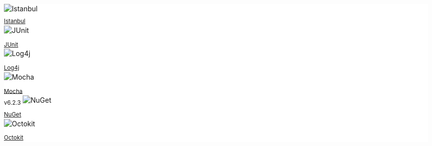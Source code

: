 <td align='center'>
  <img width='36' height='36' src='https://img.stackshare.io/service/2105/default_78659c552327b8ff3592c2aa1694ea92c974a8d5.png' alt='Istanbul'>
  <br>
  <sub><a href="http://gotwarlost.github.io/istanbul/">Istanbul</a></sub>
  <br>
  <sub></sub>
</td>

<td align='center'>
  <img width='36' height='36' src='https://img.stackshare.io/service/2020/874086.png' alt='JUnit'>
  <br>
  <sub><a href="http://junit.org/">JUnit</a></sub>
  <br>
  <sub></sub>
</td>

</tr>
<tr>
  <td align='center'>
  <img width='36' height='36' src='https://img.stackshare.io/service/2804/Coralogix-log4j-integration.jpg' alt='Log4j'>
  <br>
  <sub><a href="https://logging.apache.org/log4j/2.x/">Log4j</a></sub>
  <br>
  <sub></sub>
</td>

<td align='center'>
  <img width='36' height='36' src='https://img.stackshare.io/service/832/mocha.png' alt='Mocha'>
  <br>
  <sub><a href="http://mochajs.org/">Mocha</a></sub>
  <br>
  <sub>v6.2.3</sub>
</td>

<td align='center'>
  <img width='36' height='36' src='https://img.stackshare.io/service/2637/6I3oEOP4_400x400.jpg' alt='NuGet'>
  <br>
  <sub><a href="https://www.nuget.org/">NuGet</a></sub>
  <br>
  <sub></sub>
</td>

<td align='center'>
  <img width='36' height='36' src='https://img.stackshare.io/service/9827/octokit-dotnet_2.png' alt='Octokit'>
  <br>
  <sub><a href="https://github.com/octokit/octokit.net">Octokit</a></sub>
  <br>
  <sub></sub>
</td>
